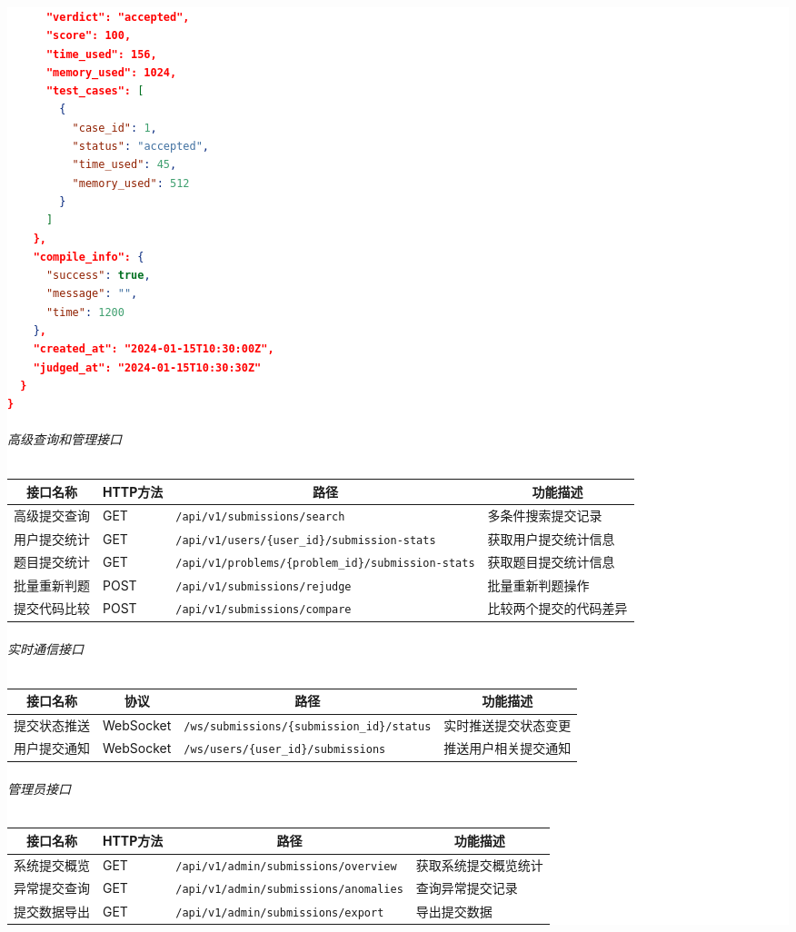 ```json
      "verdict": "accepted",
      "score": 100,
      "time_used": 156,
      "memory_used": 1024,
      "test_cases": [
        {
          "case_id": 1,
          "status": "accepted",
          "time_used": 45,
          "memory_used": 512
        }
      ]
    },
    "compile_info": {
      "success": true,
      "message": "",
      "time": 1200
    },
    "created_at": "2024-01-15T10:30:00Z",
    "judged_at": "2024-01-15T10:30:30Z"
  }
}
```

###### 高级查询和管理接口

| 接口名称 | HTTP方法 | 路径 | 功能描述 |
|----------|----------|------|----------|
| 高级提交查询 | GET | `/api/v1/submissions/search` | 多条件搜索提交记录 |
| 用户提交统计 | GET | `/api/v1/users/{user_id}/submission-stats` | 获取用户提交统计信息 |
| 题目提交统计 | GET | `/api/v1/problems/{problem_id}/submission-stats` | 获取题目提交统计信息 |
| 批量重新判题 | POST | `/api/v1/submissions/rejudge` | 批量重新判题操作 |
| 提交代码比较 | POST | `/api/v1/submissions/compare` | 比较两个提交的代码差异 |

###### 实时通信接口

| 接口名称 | 协议 | 路径 | 功能描述 |
|----------|------|------|----------|
| 提交状态推送 | WebSocket | `/ws/submissions/{submission_id}/status` | 实时推送提交状态变更 |
| 用户提交通知 | WebSocket | `/ws/users/{user_id}/submissions` | 推送用户相关提交通知 |

###### 管理员接口

| 接口名称 | HTTP方法 | 路径 | 功能描述 |
|----------|----------|------|----------|
| 系统提交概览 | GET | `/api/v1/admin/submissions/overview` | 获取系统提交概览统计 |
| 异常提交查询 | GET | `/api/v1/admin/submissions/anomalies` | 查询异常提交记录 |
| 提交数据导出 | GET | `/api/v1/admin/submissions/export` | 导出提交数据 |
